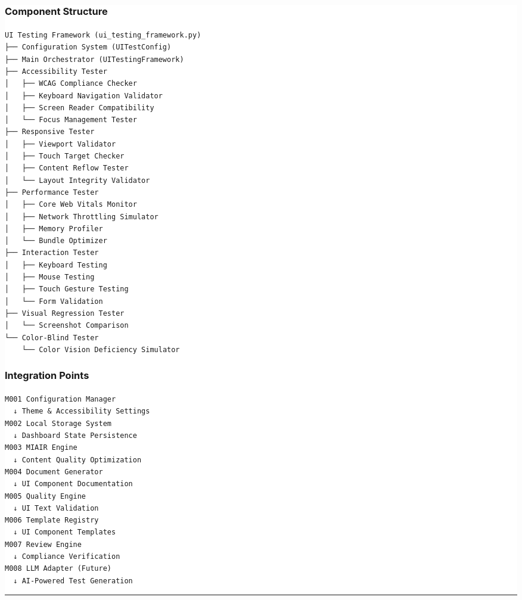 ### Component Structure

```
UI Testing Framework (ui_testing_framework.py)
├── Configuration System (UITestConfig)
├── Main Orchestrator (UITestingFramework)
├── Accessibility Tester
│   ├── WCAG Compliance Checker
│   ├── Keyboard Navigation Validator
│   ├── Screen Reader Compatibility
│   └── Focus Management Tester
├── Responsive Tester
│   ├── Viewport Validator
│   ├── Touch Target Checker
│   ├── Content Reflow Tester
│   └── Layout Integrity Validator
├── Performance Tester
│   ├── Core Web Vitals Monitor
│   ├── Network Throttling Simulator
│   ├── Memory Profiler
│   └── Bundle Optimizer
├── Interaction Tester
│   ├── Keyboard Testing
│   ├── Mouse Testing
│   ├── Touch Gesture Testing
│   └── Form Validation
├── Visual Regression Tester
│   └── Screenshot Comparison
└── Color-Blind Tester
    └── Color Vision Deficiency Simulator
```

### Integration Points

```
M001 Configuration Manager
  ↓ Theme & Accessibility Settings
M002 Local Storage System
  ↓ Dashboard State Persistence
M003 MIAIR Engine
  ↓ Content Quality Optimization
M004 Document Generator
  ↓ UI Component Documentation
M005 Quality Engine
  ↓ UI Text Validation
M006 Template Registry
  ↓ UI Component Templates
M007 Review Engine
  ↓ Compliance Verification
M008 LLM Adapter (Future)
  ↓ AI-Powered Test Generation
```

---